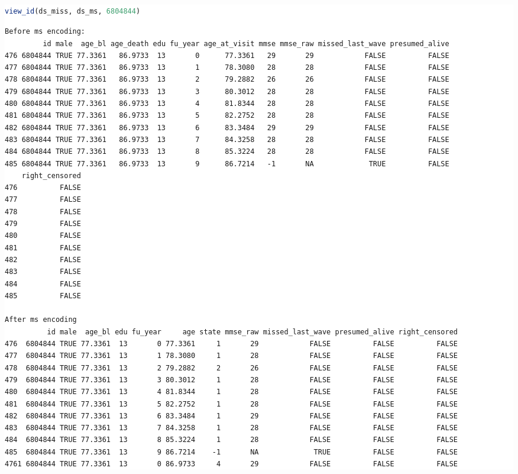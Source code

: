 ```r
view_id(ds_miss, ds_ms, 6804844)
```

```
Before ms encoding: 
         id male  age_bl age_death edu fu_year age_at_visit mmse mmse_raw missed_last_wave presumed_alive
476 6804844 TRUE 77.3361   86.9733  13       0      77.3361   29       29            FALSE          FALSE
477 6804844 TRUE 77.3361   86.9733  13       1      78.3080   28       28            FALSE          FALSE
478 6804844 TRUE 77.3361   86.9733  13       2      79.2882   26       26            FALSE          FALSE
479 6804844 TRUE 77.3361   86.9733  13       3      80.3012   28       28            FALSE          FALSE
480 6804844 TRUE 77.3361   86.9733  13       4      81.8344   28       28            FALSE          FALSE
481 6804844 TRUE 77.3361   86.9733  13       5      82.2752   28       28            FALSE          FALSE
482 6804844 TRUE 77.3361   86.9733  13       6      83.3484   29       29            FALSE          FALSE
483 6804844 TRUE 77.3361   86.9733  13       7      84.3258   28       28            FALSE          FALSE
484 6804844 TRUE 77.3361   86.9733  13       8      85.3224   28       28            FALSE          FALSE
485 6804844 TRUE 77.3361   86.9733  13       9      86.7214   -1       NA             TRUE          FALSE
    right_censored
476          FALSE
477          FALSE
478          FALSE
479          FALSE
480          FALSE
481          FALSE
482          FALSE
483          FALSE
484          FALSE
485          FALSE

After ms encoding 
          id male  age_bl edu fu_year     age state mmse_raw missed_last_wave presumed_alive right_censored
476  6804844 TRUE 77.3361  13       0 77.3361     1       29            FALSE          FALSE          FALSE
477  6804844 TRUE 77.3361  13       1 78.3080     1       28            FALSE          FALSE          FALSE
478  6804844 TRUE 77.3361  13       2 79.2882     2       26            FALSE          FALSE          FALSE
479  6804844 TRUE 77.3361  13       3 80.3012     1       28            FALSE          FALSE          FALSE
480  6804844 TRUE 77.3361  13       4 81.8344     1       28            FALSE          FALSE          FALSE
481  6804844 TRUE 77.3361  13       5 82.2752     1       28            FALSE          FALSE          FALSE
482  6804844 TRUE 77.3361  13       6 83.3484     1       29            FALSE          FALSE          FALSE
483  6804844 TRUE 77.3361  13       7 84.3258     1       28            FALSE          FALSE          FALSE
484  6804844 TRUE 77.3361  13       8 85.3224     1       28            FALSE          FALSE          FALSE
485  6804844 TRUE 77.3361  13       9 86.7214    -1       NA             TRUE          FALSE          FALSE
4761 6804844 TRUE 77.3361  13       0 86.9733     4       29            FALSE          FALSE          FALSE
```